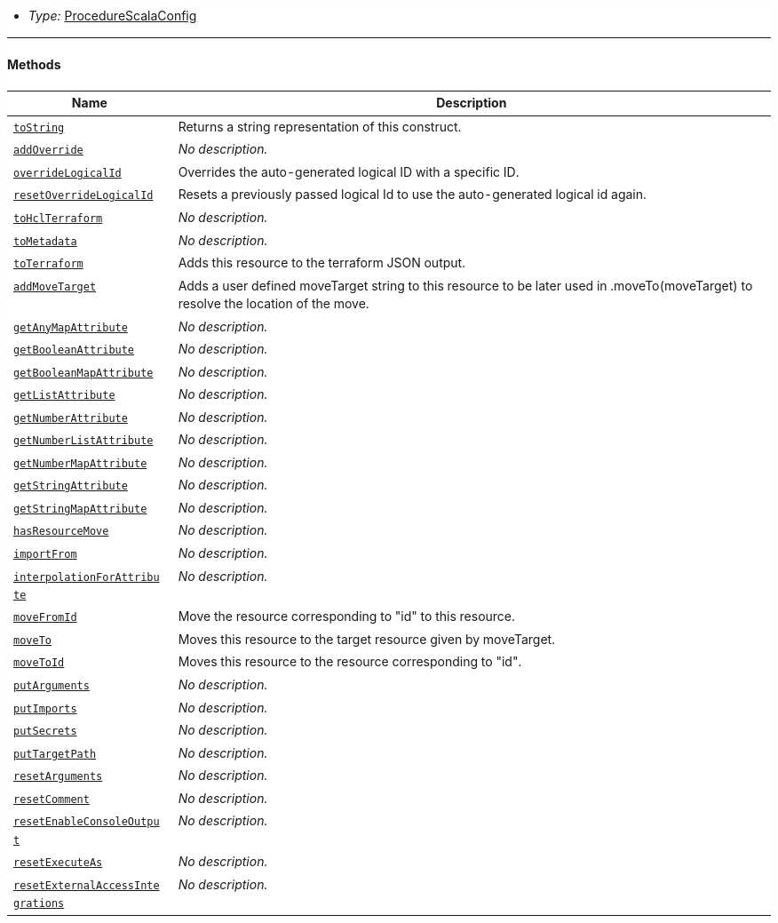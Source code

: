 - *Type:* <a href="#@cdktf/provider-snowflake.procedureScala.ProcedureScalaConfig">ProcedureScalaConfig</a>

---

#### Methods <a name="Methods" id="Methods"></a>

| **Name** | **Description** |
| --- | --- |
| <code><a href="#@cdktf/provider-snowflake.procedureScala.ProcedureScala.toString">toString</a></code> | Returns a string representation of this construct. |
| <code><a href="#@cdktf/provider-snowflake.procedureScala.ProcedureScala.addOverride">addOverride</a></code> | *No description.* |
| <code><a href="#@cdktf/provider-snowflake.procedureScala.ProcedureScala.overrideLogicalId">overrideLogicalId</a></code> | Overrides the auto-generated logical ID with a specific ID. |
| <code><a href="#@cdktf/provider-snowflake.procedureScala.ProcedureScala.resetOverrideLogicalId">resetOverrideLogicalId</a></code> | Resets a previously passed logical Id to use the auto-generated logical id again. |
| <code><a href="#@cdktf/provider-snowflake.procedureScala.ProcedureScala.toHclTerraform">toHclTerraform</a></code> | *No description.* |
| <code><a href="#@cdktf/provider-snowflake.procedureScala.ProcedureScala.toMetadata">toMetadata</a></code> | *No description.* |
| <code><a href="#@cdktf/provider-snowflake.procedureScala.ProcedureScala.toTerraform">toTerraform</a></code> | Adds this resource to the terraform JSON output. |
| <code><a href="#@cdktf/provider-snowflake.procedureScala.ProcedureScala.addMoveTarget">addMoveTarget</a></code> | Adds a user defined moveTarget string to this resource to be later used in .moveTo(moveTarget) to resolve the location of the move. |
| <code><a href="#@cdktf/provider-snowflake.procedureScala.ProcedureScala.getAnyMapAttribute">getAnyMapAttribute</a></code> | *No description.* |
| <code><a href="#@cdktf/provider-snowflake.procedureScala.ProcedureScala.getBooleanAttribute">getBooleanAttribute</a></code> | *No description.* |
| <code><a href="#@cdktf/provider-snowflake.procedureScala.ProcedureScala.getBooleanMapAttribute">getBooleanMapAttribute</a></code> | *No description.* |
| <code><a href="#@cdktf/provider-snowflake.procedureScala.ProcedureScala.getListAttribute">getListAttribute</a></code> | *No description.* |
| <code><a href="#@cdktf/provider-snowflake.procedureScala.ProcedureScala.getNumberAttribute">getNumberAttribute</a></code> | *No description.* |
| <code><a href="#@cdktf/provider-snowflake.procedureScala.ProcedureScala.getNumberListAttribute">getNumberListAttribute</a></code> | *No description.* |
| <code><a href="#@cdktf/provider-snowflake.procedureScala.ProcedureScala.getNumberMapAttribute">getNumberMapAttribute</a></code> | *No description.* |
| <code><a href="#@cdktf/provider-snowflake.procedureScala.ProcedureScala.getStringAttribute">getStringAttribute</a></code> | *No description.* |
| <code><a href="#@cdktf/provider-snowflake.procedureScala.ProcedureScala.getStringMapAttribute">getStringMapAttribute</a></code> | *No description.* |
| <code><a href="#@cdktf/provider-snowflake.procedureScala.ProcedureScala.hasResourceMove">hasResourceMove</a></code> | *No description.* |
| <code><a href="#@cdktf/provider-snowflake.procedureScala.ProcedureScala.importFrom">importFrom</a></code> | *No description.* |
| <code><a href="#@cdktf/provider-snowflake.procedureScala.ProcedureScala.interpolationForAttribute">interpolationForAttribute</a></code> | *No description.* |
| <code><a href="#@cdktf/provider-snowflake.procedureScala.ProcedureScala.moveFromId">moveFromId</a></code> | Move the resource corresponding to "id" to this resource. |
| <code><a href="#@cdktf/provider-snowflake.procedureScala.ProcedureScala.moveTo">moveTo</a></code> | Moves this resource to the target resource given by moveTarget. |
| <code><a href="#@cdktf/provider-snowflake.procedureScala.ProcedureScala.moveToId">moveToId</a></code> | Moves this resource to the resource corresponding to "id". |
| <code><a href="#@cdktf/provider-snowflake.procedureScala.ProcedureScala.putArguments">putArguments</a></code> | *No description.* |
| <code><a href="#@cdktf/provider-snowflake.procedureScala.ProcedureScala.putImports">putImports</a></code> | *No description.* |
| <code><a href="#@cdktf/provider-snowflake.procedureScala.ProcedureScala.putSecrets">putSecrets</a></code> | *No description.* |
| <code><a href="#@cdktf/provider-snowflake.procedureScala.ProcedureScala.putTargetPath">putTargetPath</a></code> | *No description.* |
| <code><a href="#@cdktf/provider-snowflake.procedureScala.ProcedureScala.resetArguments">resetArguments</a></code> | *No description.* |
| <code><a href="#@cdktf/provider-snowflake.procedureScala.ProcedureScala.resetComment">resetComment</a></code> | *No description.* |
| <code><a href="#@cdktf/provider-snowflake.procedureScala.ProcedureScala.resetEnableConsoleOutput">resetEnableConsoleOutput</a></code> | *No description.* |
| <code><a href="#@cdktf/provider-snowflake.procedureScala.ProcedureScala.resetExecuteAs">resetExecuteAs</a></code> | *No description.* |
| <code><a href="#@cdktf/provider-snowflake.procedureScala.ProcedureScala.resetExternalAccessIntegrations">resetExternalAccessIntegrations</a></code> | *No description.* |
